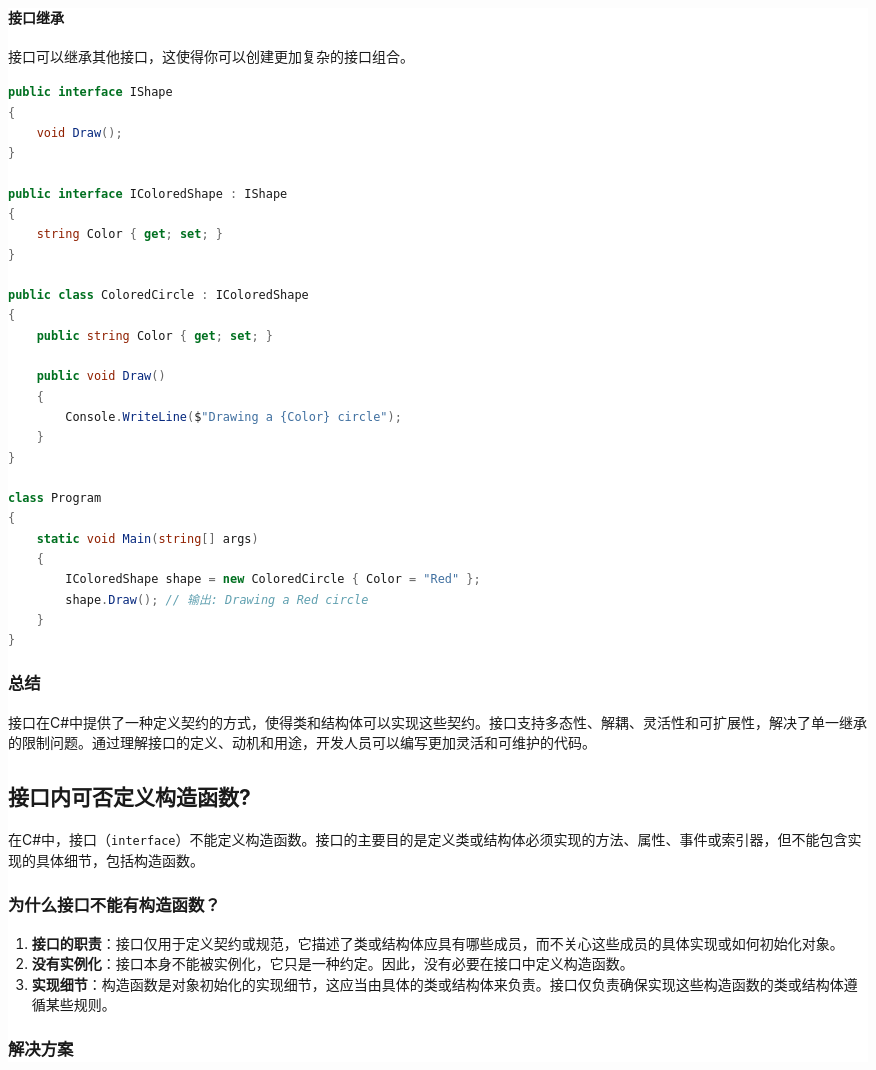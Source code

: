 #### 接口继承

接口可以继承其他接口，这使得你可以创建更加复杂的接口组合。

```csharp
public interface IShape
{
    void Draw();
}

public interface IColoredShape : IShape
{
    string Color { get; set; }
}

public class ColoredCircle : IColoredShape
{
    public string Color { get; set; }

    public void Draw()
    {
        Console.WriteLine($"Drawing a {Color} circle");
    }
}

class Program
{
    static void Main(string[] args)
    {
        IColoredShape shape = new ColoredCircle { Color = "Red" };
        shape.Draw(); // 输出: Drawing a Red circle
    }
}
```

### 总结

接口在C#中提供了一种定义契约的方式，使得类和结构体可以实现这些契约。接口支持多态性、解耦、灵活性和可扩展性，解决了单一继承的限制问题。通过理解接口的定义、动机和用途，开发人员可以编写更加灵活和可维护的代码。

## 接口内可否定义构造函数?

在C#中，接口（`interface`）不能定义构造函数。接口的主要目的是定义类或结构体必须实现的方法、属性、事件或索引器，但不能包含实现的具体细节，包括构造函数。

### 为什么接口不能有构造函数？

1. **接口的职责**：接口仅用于定义契约或规范，它描述了类或结构体应具有哪些成员，而不关心这些成员的具体实现或如何初始化对象。
2. **没有实例化**：接口本身不能被实例化，它只是一种约定。因此，没有必要在接口中定义构造函数。
3. **实现细节**：构造函数是对象初始化的实现细节，这应当由具体的类或结构体来负责。接口仅负责确保实现这些构造函数的类或结构体遵循某些规则。

### 解决方案
